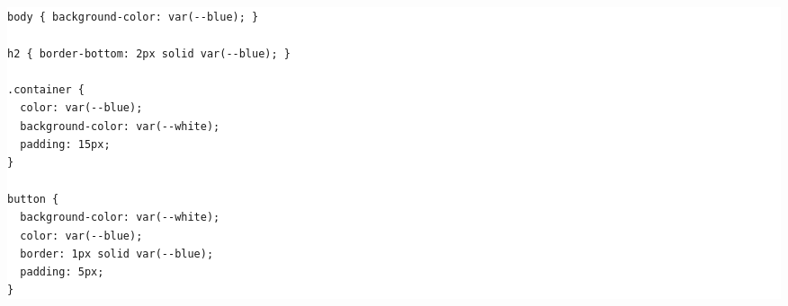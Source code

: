 ```
body { background-color: var(--blue); }

h2 { border-bottom: 2px solid var(--blue); }

.container {
  color: var(--blue);
  background-color: var(--white);
  padding: 15px;
}

button {
  background-color: var(--white);
  color: var(--blue);
  border: 1px solid var(--blue);
  padding: 5px;
}
```